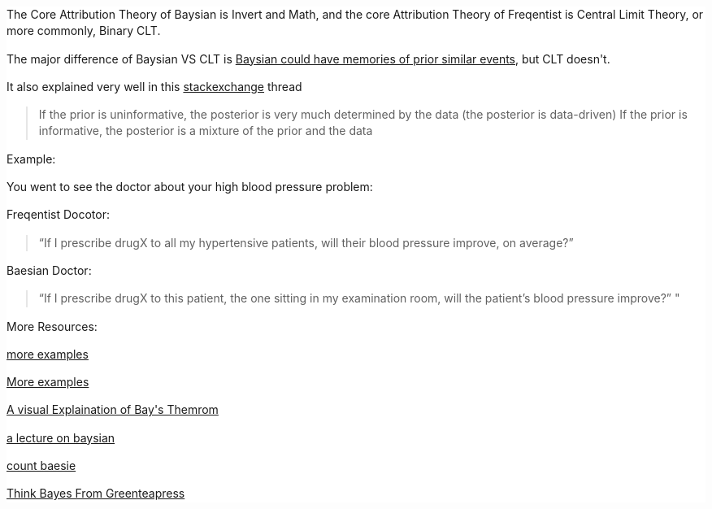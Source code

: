 The Core Attribution Theory of Baysian is Invert and Math, and the core Attribution Theory of Freqentist is Central Limit Theory, or more commonly, Binary CLT.

The major difference of Baysian VS CLT is [Baysian could have memories of prior similar events](http://conversionxl.com/bayesian-frequentist-ab-testing/), but CLT doesn't.

It also explained very well in this [stackexchange](http://stats.stackexchange.com/questions/58564/help-me-understand-bayesian-prior-and-posterior-distributions) thread
> If the prior is uninformative, the posterior is very much determined by the data (the posterior is data-driven)
If the prior is informative, the posterior is a mixture of the prior and the data


Example:

You went to see the doctor about your high blood pressure problem:

Freqentist Docotor:

>“If I prescribe drugX to all my hypertensive patients, will their blood pressure improve, on average?”

Baesian Doctor:

>“If I prescribe drugX to this patient, the one sitting in my examination room, will the patient’s blood pressure improve?” "






More Resources:

[more examples][28]

[More examples ][29]

[A visual Explaination of Bay's Themrom][30]

[a lecture on baysian](https://vimeo.com/6823148)

[count baesie](https://www.countbayesie.com/blog/2015/4/25/bayesian-ab-testing)



[Think Bayes From Greenteapress][31]

[1]: https://www.flickr.com/photos/chingster23/11937781733 "parallel-universe-visiongf-hd-wallpaper-84742"
[2]: https://www.flickr.com/photos/chingster23/11937781733
[3]: http://www.amazon.com/exec/obidos/ASIN/081297381X/
[4]: https://en.wikipedia.org/wiki/Confirmation_bias
[5]: https://en.wikipedia.org/wiki/Availability_heuristic
[6]: https://upload.wikimedia.org/math/d/3/c/d3c7c452b3d01f5415dd9bf15d2ab822.png
[7]: http://allendowney.blogspot.hk/2015/08/bayes-theorem-in-real-life.html
[8]: http://citeseerx.ist.psu.edu/viewdoc/download?doi=10.1.1.586.5246&rep=rep1&type=pdf
[9]: http://fire.nist.gov/bfrlpubs/fire89/PDF/f89012.pdf
[10]: http://www.nytimes.com/2011/08/07/books/review/the-theory-that-would-not-die-by-sharon-bertsch-mcgrayne-book-review.html?_r=0
[11]: http://www.cochrane.org/CD001877/BREASTCA_screening-for-breast-cancer-with-mammography
[12]: http://www.amazon.com/The-Signal-Noise-Predictions-Fail-but/dp/0143125087
[13]: http://www.yudkowsky.net/rational/bayes
[14]: http://blog.claymcleod.io/2016/02/02/Bayes-Theorem-for-Computer-Scientists/
[15]: https://www.quora.com/How-do-I-solve-the-Monty-Hall-Problem-using-Bayes-Theorem
[16]: https://dl.dropboxusercontent.com/spa/8a95omz6xkznrmw/k9wgpe73.png
[17]: https://youtu.be/4Lb-6rxZxx0
[18]: http://plato.stanford.edu/entries/bayes-theorem/supplement.html
[19]: https://lloydmelnick.com/2014/01/21/bayes-theorem-part-1-why-bayes-rule-is-the-key-to-good-decision-making-and-success/
[20]: http://www.amazon.com/Bayes-Rule-Tutorial-Introduction-Bayesian/dp/0956372848/ref=sr_1_1?ie=UTF8&qid=1391446909&sr=8-1&keywords=Bayes+rule
[21]: http://www.value-eng.org/knowledge_bank/attachments/Bayes%20Theorem%20in%20Decision%20Making.pdf
[22]: http://faculty.washington.edu/tamre/BayesTheorem.pdf
[23]: http://www.infoplease.com/ipa/A0884102.html
[24]: http://www.cdc.gov/tobacco/data_statistics/fact_sheets/tobacco_industry/cigars/
[25]: http://allendowney.blogspot.hk/2011/10/all-your-bayes-are-belong-to-us.html
[26]: http://www.cdc.gov/cancer/lung/statistics/
[27]: http://users.ecs.soton.ac.uk/jn2/teaching/bayes.pdf
[28]: http://www.rigb.org/christmaslectures08/html/activities/learning-from-probabilities.pdf
[29]: http://www.greenteapress.com/thinkbayes/html/thinkbayes006.html#toc41
[30]: https://www.countbayesie.com/blog/2015/2/18/bayes-theorem-with-lego
[31]: http://www.greenteapress.com/thinkbayes/thinkbayes.pdf


